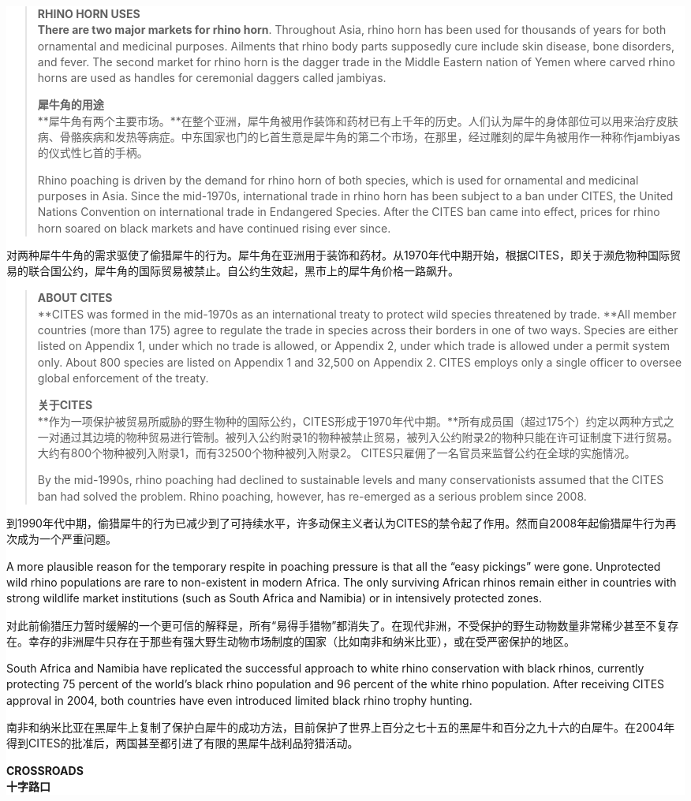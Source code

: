 
> **RHINO HORN USES**  
>  **There are two major markets for rhino horn**. Throughout Asia, rhino horn has been used for thousands of years for both ornamental and medicinal purposes. Ailments that rhino body parts supposedly cure include skin disease, bone disorders, and fever. The second market for rhino horn is the dagger trade in the Middle Eastern nation of Yemen where carved rhino horns are used as handles for ceremonial daggers called jambiyas.
> 
>  **犀牛角的用途**  
>  **犀牛角有两个主要市场。**在整个亚洲，犀牛角被用作装饰和药材已有上千年的历史。人们认为犀牛的身体部位可以用来治疗皮肤病、骨骼疾病和发热等病症。中东国家也门的匕首生意是犀牛角的第二个市场，在那里，经过雕刻的犀牛角被用作一种称作jambiyas的仪式性匕首的手柄。
> 
>  Rhino poaching is driven by the demand for rhino horn of both species, which is used for ornamental and medicinal purposes in Asia. Since the mid-1970s, international trade in rhino horn has been subject to a ban under CITES, the United Nations Convention on international trade in Endangered Species. After the CITES ban came into effect, prices for rhino horn soared on black markets and have continued rising ever since.

对两种犀牛牛角的需求驱使了偷猎犀牛的行为。犀牛角在亚洲用于装饰和药材。从1970年代中期开始，根据CITES，即关于濒危物种国际贸易的联合国公约，犀牛角的国际贸易被禁止。自公约生效起，黑市上的犀牛角价格一路飙升。


> **ABOUT CITES**  
>  **CITES was formed in the mid-1970s as an international treaty to protect wild species threatened by trade. **All member countries (more than 175) agree to regulate the trade in species across their borders in one of two ways. Species are either listed on Appendix 1, under which no trade is allowed, or Appendix 2, under which trade is allowed under a permit system only. About 800 species are listed on Appendix 1 and 32,500 on Appendix 2. CITES employs only a single officer to oversee global enforcement of the treaty.
> 
>  **关于CITES**  
>  **作为一项保护被贸易所威胁的野生物种的国际公约，CITES形成于1970年代中期。**所有成员国（超过175个）约定以两种方式之一对通过其边境的物种贸易进行管制。被列入公约附录1的物种被禁止贸易，被列入公约附录2的物种只能在许可证制度下进行贸易。大约有800个物种被列入附录1，而有32500个物种被列入附录2。 CITES只雇佣了一名官员来监督公约在全球的实施情况。
> 
>  By the mid-1990s, rhino poaching had declined to sustainable levels and many conservationists assumed that the CITES ban had solved the problem. Rhino poaching, however, has re-emerged as a serious problem since 2008.

到1990年代中期，偷猎犀牛的行为已减少到了可持续水平，许多动保主义者认为CITES的禁令起了作用。然而自2008年起偷猎犀牛行为再次成为一个严重问题。

A more plausible reason for the temporary respite in poaching pressure is that all the “easy pickings” were gone. Unprotected wild rhino populations are rare to non-existent in modern Africa. The only surviving African rhinos remain either in countries with strong wildlife market institutions (such as South Africa and Namibia) or in intensively protected zones.

对此前偷猎压力暂时缓解的一个更可信的解释是，所有“易得手猎物”都消失了。在现代非洲，不受保护的野生动物数量非常稀少甚至不复存在。幸存的非洲犀牛只存在于那些有强大野生动物市场制度的国家（比如南非和纳米比亚），或在受严密保护的地区。

South Africa and Namibia have replicated the successful approach to white rhino conservation with black rhinos, currently protecting 75 percent of the world’s black rhino population and 96 percent of the white rhino population. After receiving CITES approval in 2004, both countries have even introduced limited black rhino trophy hunting.

南非和纳米比亚在黑犀牛上复制了保护白犀牛的成功方法，目前保护了世界上百分之七十五的黑犀牛和百分之九十六的白犀牛。在2004年得到CITES的批准后，两国甚至都引进了有限的黑犀牛战利品狩猎活动。

**CROSSROADS**  
**十字路口**
